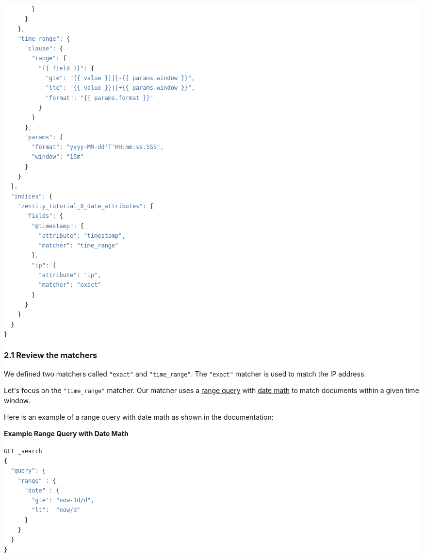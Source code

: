 ```javascript
        }
      }
    },
    "time_range": {
      "clause": {
        "range": {
          "{{ field }}": {
            "gte": "{{ value }}||-{{ params.window }}",
            "lte": "{{ value }}||+{{ params.window }}",
            "format": "{{ params.format }}"
          }
        }
      },
      "params": {
        "format": "yyyy-MM-dd'T'HH:mm:ss.SSS",
        "window": "15m"
      }
    }
  },
  "indices": {
    "zentity_tutorial_8_date_attributes": {
      "fields": {
        "@timestamp": {
          "attribute": "timestamp",
          "matcher": "time_range"
        },
        "ip": {
          "attribute": "ip",
          "matcher": "exact"
        }
      }
    }
  }
}
```


### <a name="review-matchers"></a>2.1 Review the matchers

We defined two matchers called `"exact"` and `"time_range"`. The `"exact"`
matcher is used to match the IP address.

Let's focus on the `"time_range"` matcher. Our matcher uses a [range query](https://www.elastic.co/guide/en/elasticsearch/reference/current/query-dsl-range-query.html#ranges-on-dates)
with [date math](https://www.elastic.co/guide/en/elasticsearch/reference/current/common-options.html#date-math)
to match documents within a given time window.

Here is an example of a range query with date math as shown in the documentation:

**Example Range Query with Date Math**

```javascript
GET _search
{
  "query": {
    "range" : {
      "date" : {
        "gte": "now-1d/d",
        "lt":  "now/d"
      }
    }
  }
}
```
